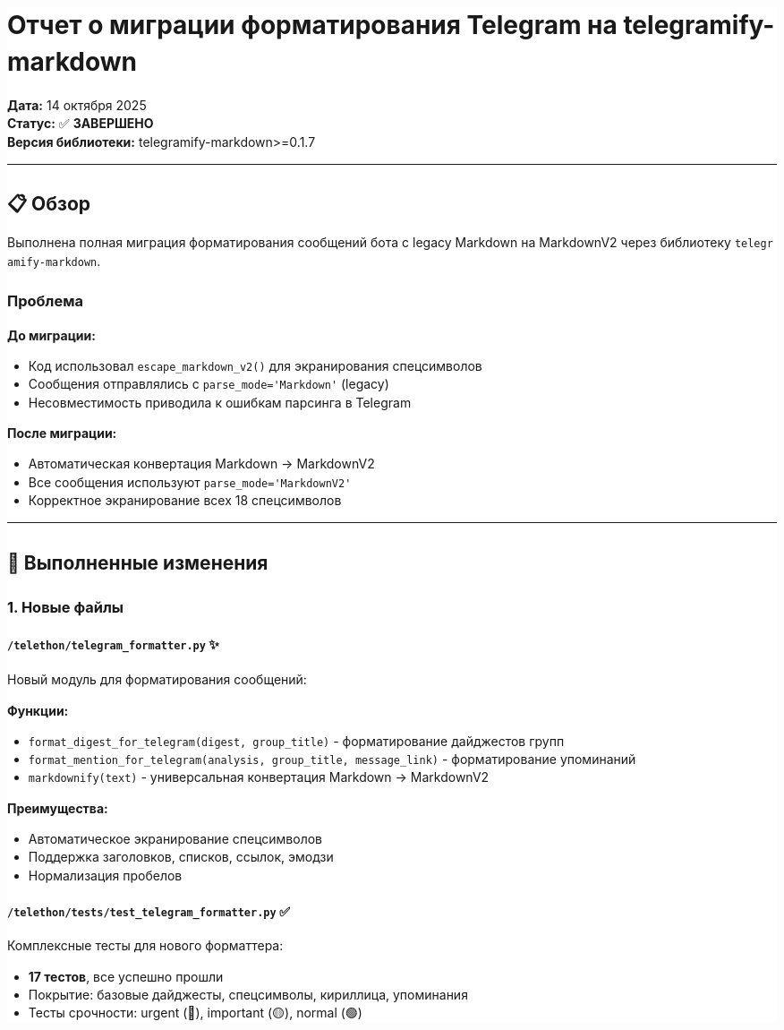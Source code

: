 # Отчет о миграции форматирования Telegram на telegramify-markdown

**Дата:** 14 октября 2025  
**Статус:** ✅ **ЗАВЕРШЕНО**  
**Версия библиотеки:** telegramify-markdown>=0.1.7

---

## 📋 Обзор

Выполнена полная миграция форматирования сообщений бота с legacy Markdown на MarkdownV2 через библиотеку `telegramify-markdown`.

### Проблема

**До миграции:**
- Код использовал `escape_markdown_v2()` для экранирования спецсимволов
- Сообщения отправлялись с `parse_mode='Markdown'` (legacy)
- Несовместимость приводила к ошибкам парсинга в Telegram

**После миграции:**
- Автоматическая конвертация Markdown → MarkdownV2
- Все сообщения используют `parse_mode='MarkdownV2'`
- Корректное экранирование всех 18 спецсимволов

---

## 🔧 Выполненные изменения

### 1. Новые файлы

#### `/telethon/telegram_formatter.py` ✨
Новый модуль для форматирования сообщений:

**Функции:**
- `format_digest_for_telegram(digest, group_title)` - форматирование дайджестов групп
- `format_mention_for_telegram(analysis, group_title, message_link)` - форматирование упоминаний
- `markdownify(text)` - универсальная конвертация Markdown → MarkdownV2

**Преимущества:**
- Автоматическое экранирование спецсимволов
- Поддержка заголовков, списков, ссылок, эмодзи
- Нормализация пробелов

#### `/telethon/tests/test_telegram_formatter.py` ✅
Комплексные тесты для нового форматтера:

- **17 тестов**, все успешно прошли
- Покрытие: базовые дайджесты, спецсимволы, кириллица, упоминания
- Тесты срочности: urgent (🔴), important (🟡), normal (🟢)
